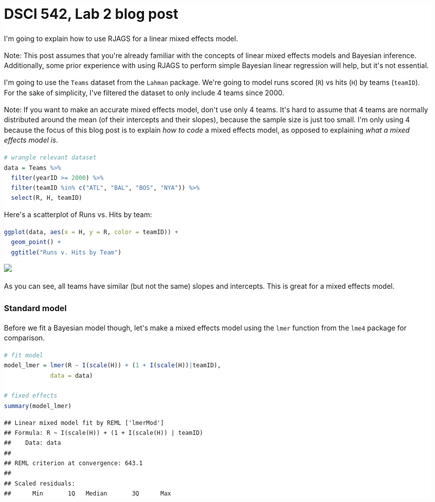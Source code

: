 DSCI 542, Lab 2 blog post
================

I'm going to explain how to use RJAGS for a linear mixed effects model.

Note: This post assumes that you're already familiar with the concepts of linear mixed effects models and Bayesian inference. Additionally, some prior experience with using RJAGS to perform simple Bayesian linear regression will help, but it's not essential.

I'm going to use the `Teams` dataset from the `Lahman` package. We're going to model runs scored (`R`) vs hits (`H`) by teams (`teamID`). For the sake of simplicity, I've filtered the dataset to only include 4 teams since 2000.

Note: If you want to make an accurate mixed effects model, don't use only 4 teams. It's hard to assume that 4 teams are normally distributed around the mean (of their intercepts and their slopes), because the sample size is just too small. I'm only using 4 because the focus of this blog post is to explain *how to code* a mixed effects model, as opposed to explaining *what a mixed effects model is*.

``` r
# wrangle relevant dataset
data = Teams %>%
  filter(yearID >= 2000) %>%
  filter(teamID %in% c("ATL", "BAL", "BOS", "NYA")) %>%
  select(R, H, teamID)
```

Here's a scatterplot of Runs vs. Hits by team:

``` r
ggplot(data, aes(x = H, y = R, color = teamID)) +
  geom_point() +
  ggtitle("Runs v. Hits by Team")
```

![](https://amolmane1.github.io/images/542_lab2_blog_files/figure-markdown_github/unnamed-chunk-3-1.png)

As you can see, all teams have similar (but not the same) slopes and intercepts. This is great for a mixed effects model.

### Standard model

Before we fit a Bayesian model though, let's make a mixed effects model using the `lmer` function from the `lme4` package for comparison.

``` r
# fit model
model_lmer = lmer(R ~ I(scale(H)) + (1 + I(scale(H))|teamID),
             data = data)

# fixed effects
summary(model_lmer)
```

    ## Linear mixed model fit by REML ['lmerMod']
    ## Formula: R ~ I(scale(H)) + (1 + I(scale(H)) | teamID)
    ##    Data: data
    ##
    ## REML criterion at convergence: 643.1
    ##
    ## Scaled residuals:
    ##      Min       1Q   Median       3Q      Max